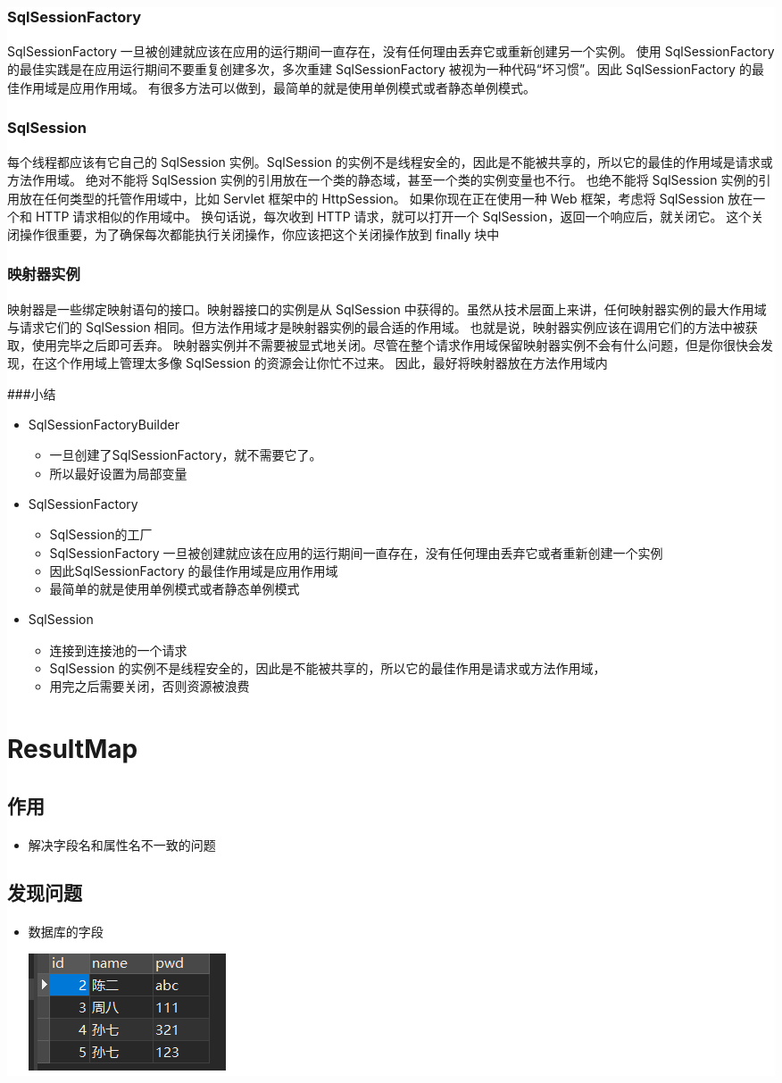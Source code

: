 ### SqlSessionFactory

SqlSessionFactory 一旦被创建就应该在应用的运行期间一直存在，没有任何理由丢弃它或重新创建另一个实例。 使用 SqlSessionFactory 的最佳实践是在应用运行期间不要重复创建多次，多次重建 SqlSessionFactory 被视为一种代码“坏习惯”。因此 SqlSessionFactory 的最佳作用域是应用作用域。 有很多方法可以做到，最简单的就是使用单例模式或者静态单例模式。

### SqlSession

每个线程都应该有它自己的 SqlSession 实例。SqlSession 的实例不是线程安全的，因此是不能被共享的，所以它的最佳的作用域是请求或方法作用域。 绝对不能将 SqlSession 实例的引用放在一个类的静态域，甚至一个类的实例变量也不行。 也绝不能将 SqlSession 实例的引用放在任何类型的托管作用域中，比如 Servlet 框架中的 HttpSession。 如果你现在正在使用一种 Web 框架，考虑将 SqlSession 放在一个和 HTTP 请求相似的作用域中。 换句话说，每次收到 HTTP 请求，就可以打开一个 SqlSession，返回一个响应后，就关闭它。 这个关闭操作很重要，为了确保每次都能执行关闭操作，你应该把这个关闭操作放到 finally 块中

### 映射器实例

映射器是一些绑定映射语句的接口。映射器接口的实例是从 SqlSession 中获得的。虽然从技术层面上来讲，任何映射器实例的最大作用域与请求它们的 SqlSession 相同。但方法作用域才是映射器实例的最合适的作用域。 也就是说，映射器实例应该在调用它们的方法中被获取，使用完毕之后即可丢弃。 映射器实例并不需要被显式地关闭。尽管在整个请求作用域保留映射器实例不会有什么问题，但是你很快会发现，在这个作用域上管理太多像 SqlSession 的资源会让你忙不过来。 因此，最好将映射器放在方法作用域内

###小结

- SqlSessionFactoryBuilder 
  - 一旦创建了SqlSessionFactory，就不需要它了。
  - 所以最好设置为局部变量

- SqlSessionFactory
  - SqlSession的工厂
  - SqlSessionFactory 一旦被创建就应该在应用的运行期间一直存在，没有任何理由丢弃它或者重新创建一个实例
  - 因此SqlSessionFactory 的最佳作用域是应用作用域
  - 最简单的就是使用单例模式或者静态单例模式

- SqlSession 
  - 连接到连接池的一个请求
  - SqlSession  的实例不是线程安全的，因此是不能被共享的，所以它的最佳作用是请求或方法作用域，
  - 用完之后需要关闭，否则资源被浪费



# ResultMap

## 作用

- 解决字段名和属性名不一致的问题

## 发现问题

- 数据库的字段

  ![image-20201012112544180](Mybatis-image/image-20201012112544180.png)
